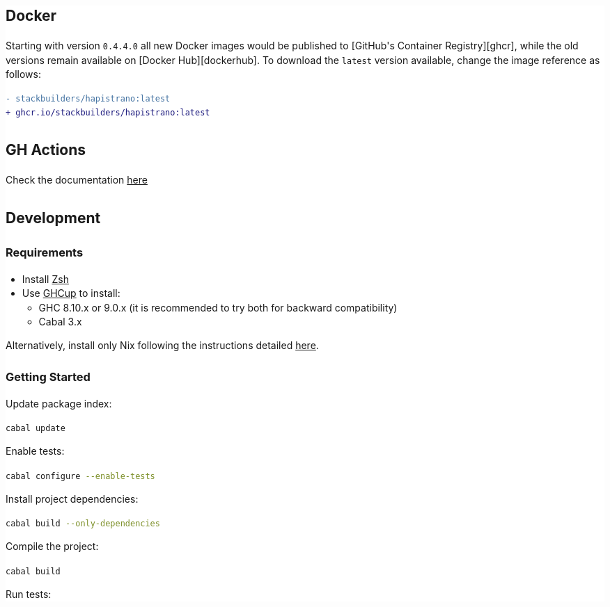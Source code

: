 ## Docker

Starting with version `0.4.4.0` all new Docker images would be published to
[GitHub's Container Registry][ghcr], while the old versions remain available on
[Docker Hub][dockerhub]. To download the `latest` version available, change the
image reference as follows:

```diff
- stackbuilders/hapistrano:latest
+ ghcr.io/stackbuilders/hapistrano:latest
```

## GH Actions

Check the documentation [here](.github/workflows/README.md)

## Development

### Requirements

- Install [Zsh](https://www.zsh.org/)
- Use [GHCup][ghcup] to install:
  - GHC 8.10.x or 9.0.x (it is recommended to try both for backward
    compatibility)
  - Cabal 3.x

Alternatively, install only Nix following the instructions detailed
[here](docs/NIX.md).

### Getting Started

Update package index:

```sh
cabal update
```

Enable tests:

```sh
cabal configure --enable-tests
```

Install project dependencies:

```sh
cabal build --only-dependencies
```

Compile the project:

```sh
cabal build
```

Run tests:


[ghcup]: https://www.haskell.org/ghcup/